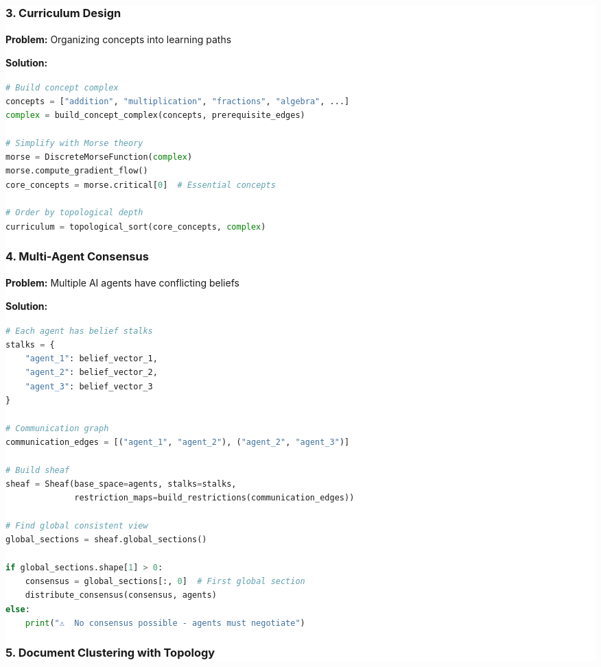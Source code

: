 ```python
```

### 3. Curriculum Design

**Problem:** Organizing concepts into learning paths

**Solution:**
```python
# Build concept complex
concepts = ["addition", "multiplication", "fractions", "algebra", ...]
complex = build_concept_complex(concepts, prerequisite_edges)

# Simplify with Morse theory
morse = DiscreteMorseFunction(complex)
morse.compute_gradient_flow()
core_concepts = morse.critical[0]  # Essential concepts

# Order by topological depth
curriculum = topological_sort(core_concepts, complex)
```

### 4. Multi-Agent Consensus

**Problem:** Multiple AI agents have conflicting beliefs

**Solution:**
```python
# Each agent has belief stalks
stalks = {
    "agent_1": belief_vector_1,
    "agent_2": belief_vector_2,
    "agent_3": belief_vector_3
}

# Communication graph
communication_edges = [("agent_1", "agent_2"), ("agent_2", "agent_3")]

# Build sheaf
sheaf = Sheaf(base_space=agents, stalks=stalks,
              restriction_maps=build_restrictions(communication_edges))

# Find global consistent view
global_sections = sheaf.global_sections()

if global_sections.shape[1] > 0:
    consensus = global_sections[:, 0]  # First global section
    distribute_consensus(consensus, agents)
else:
    print("⚠️  No consensus possible - agents must negotiate")
```

### 5. Document Clustering with Topology
